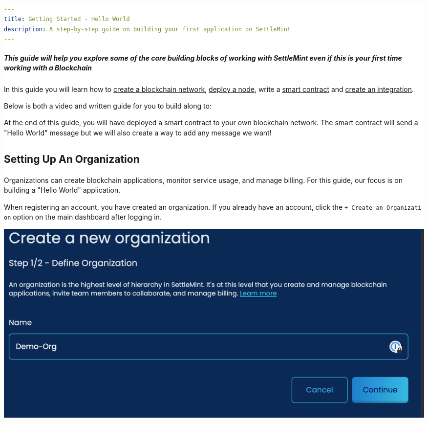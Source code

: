 ```yaml
---
title: Getting Started - Hello World
description: A step-by-step guide on building your first application on SettleMint
---
```


##### This guide will help you explore some of the core building blocks of working with SettleMint even if this is your first time working with a Blockchain

In this guide you will learn how to [create a blockchain network](../../using-platform/1_add-a-network-to-an-application.md), [deploy a node](../../using-platform/4_add-a-node-to-a-network.md), write a [smart contract](../../using-platform/15_dev-tools/0_code-studio/1_smart-contract-sets/1_smart-contract-sets.md) and [create an integration](../../using-platform/8_integration-studio.md).

Below is both a video and written guide for you to build along to:

<iframe width="560" height="315" src="https://www.youtube.com/embed/EPCzEXuc4-0?si=dYpYIGV8Tc4-iuKz" title="YouTube video player" frameborder="0" allow="accelerometer; autoplay; clipboard-write; encrypted-media; gyroscope; picture-in-picture; web-share" allowfullscreen></iframe>

At the end of this guide, you will have deployed a smart contract to your own blockchain network. The smart contract will send a "Hello World" message but we will also create a way to add any message we want!

## Setting Up An Organization

Organizations can create blockchain applications, monitor service usage, and manage billing. For this guide, our focus is on building a "Hello World" application.

When registering an account, you have created an organization. If you already have an account, click the `+ Create an Organization` option on the main dashboard after logging in.

![Create An Organization](../../../img/quickstart/createorg.png)
